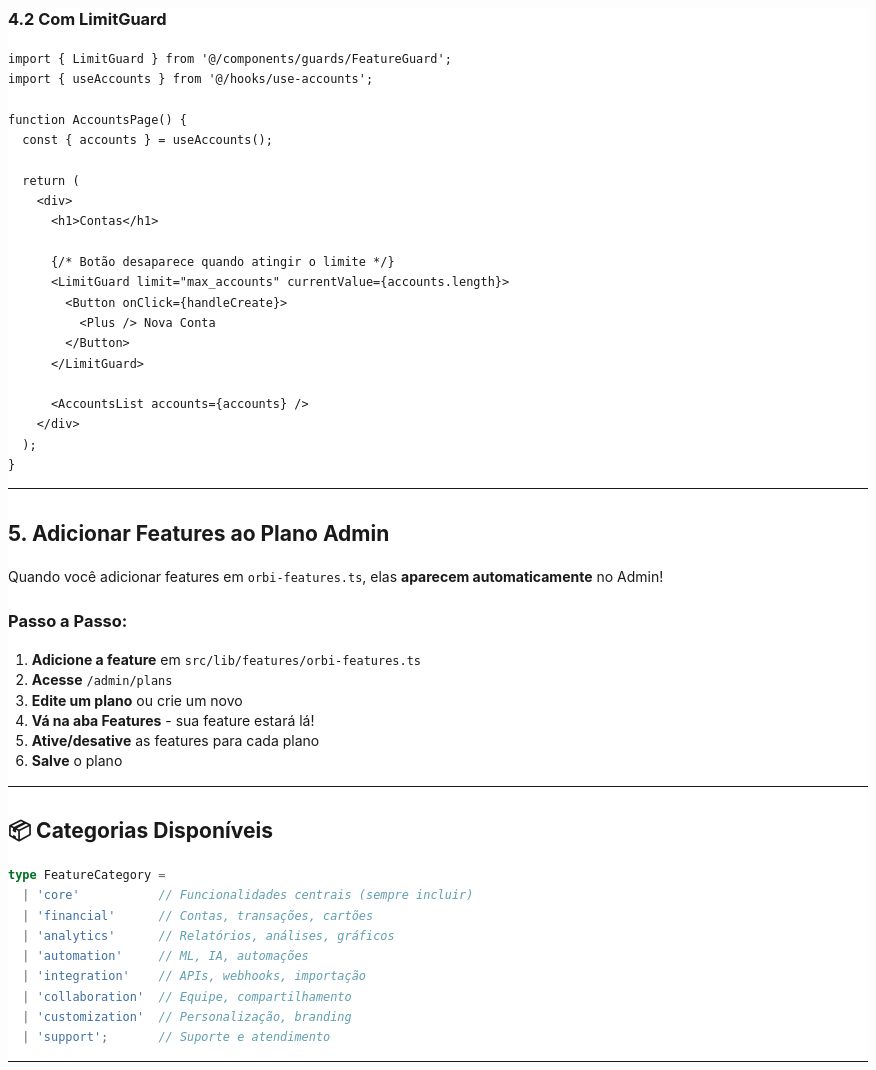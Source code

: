 ### 4.2 Com LimitGuard

```tsx
import { LimitGuard } from '@/components/guards/FeatureGuard';
import { useAccounts } from '@/hooks/use-accounts';

function AccountsPage() {
  const { accounts } = useAccounts();
  
  return (
    <div>
      <h1>Contas</h1>
      
      {/* Botão desaparece quando atingir o limite */}
      <LimitGuard limit="max_accounts" currentValue={accounts.length}>
        <Button onClick={handleCreate}>
          <Plus /> Nova Conta
        </Button>
      </LimitGuard>
      
      <AccountsList accounts={accounts} />
    </div>
  );
}
```

---

## 5. Adicionar Features ao Plano Admin

Quando você adicionar features em `orbi-features.ts`, elas **aparecem automaticamente** no Admin!

### Passo a Passo:

1. **Adicione a feature** em `src/lib/features/orbi-features.ts`
2. **Acesse** `/admin/plans`
3. **Edite um plano** ou crie um novo
4. **Vá na aba Features** - sua feature estará lá!
5. **Ative/desative** as features para cada plano
6. **Salve** o plano

---

## 📦 Categorias Disponíveis

```typescript
type FeatureCategory = 
  | 'core'           // Funcionalidades centrais (sempre incluir)
  | 'financial'      // Contas, transações, cartões
  | 'analytics'      // Relatórios, análises, gráficos
  | 'automation'     // ML, IA, automações
  | 'integration'    // APIs, webhooks, importação
  | 'collaboration'  // Equipe, compartilhamento
  | 'customization'  // Personalização, branding
  | 'support';       // Suporte e atendimento
```

---